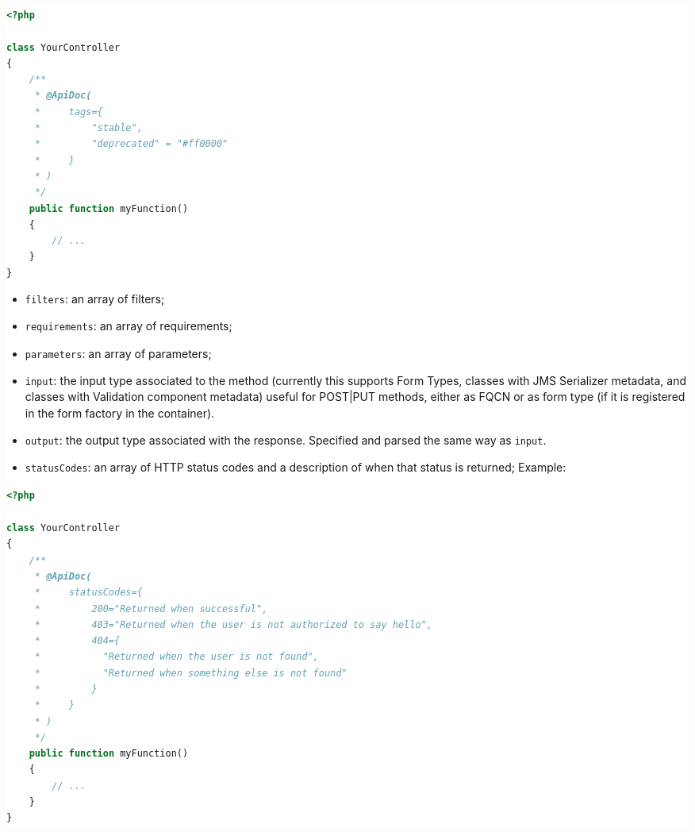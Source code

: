 ``` php
<?php

class YourController
{
    /**
     * @ApiDoc(
     *     tags={
     *         "stable",
     *         "deprecated" = "#ff0000"
     *     }
     * )
     */
    public function myFunction()
    {
        // ...
    }
}
```

* `filters`: an array of filters;

* `requirements`: an array of requirements;

* `parameters`: an array of parameters;

* `input`: the input type associated to the method (currently this supports Form Types, classes with JMS Serializer
 metadata, and classes with Validation component metadata) useful for POST|PUT methods, either as FQCN or as form type
 (if it is registered in the form factory in the container).

* `output`: the output type associated with the response.  Specified and parsed the same way as `input`.

* `statusCodes`: an array of HTTP status codes and a description of when that status is returned; Example:

``` php
<?php

class YourController
{
    /**
     * @ApiDoc(
     *     statusCodes={
     *         200="Returned when successful",
     *         403="Returned when the user is not authorized to say hello",
     *         404={
     *           "Returned when the user is not found",
     *           "Returned when something else is not found"
     *         }
     *     }
     * )
     */
    public function myFunction()
    {
        // ...
    }
}
```
